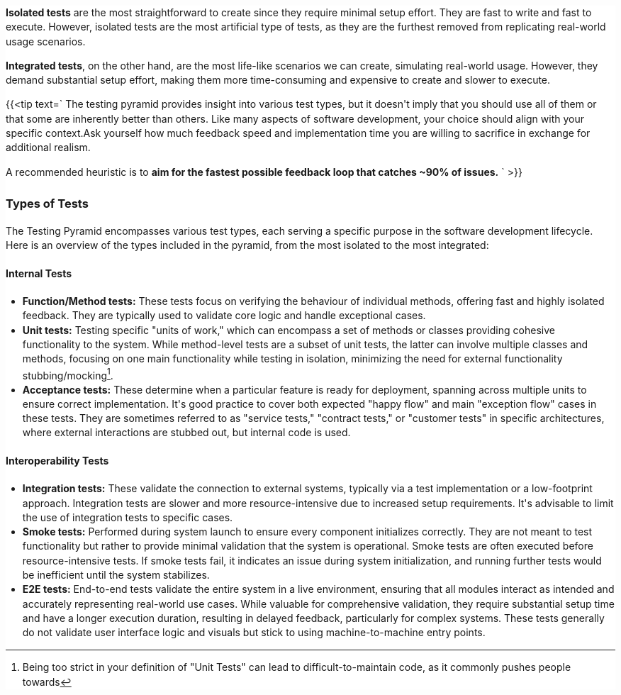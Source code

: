 **Isolated tests** are the most straightforward to create since they require minimal setup effort. They are fast to write and fast to execute.
However, isolated tests are the most artificial type of tests, as they are the furthest removed from replicating real-world usage scenarios.

**Integrated tests**, on the other hand, are the most life-like scenarios we can create, simulating real-world usage. However, they demand
substantial setup effort, making them more time-consuming and expensive to create and slower to execute.

{{\<tip text=\`
The testing pyramid provides insight into various test types, but it doesn't imply that you should use all of them or that some are inherently
better than others. Like many aspects of software development, your choice should align with your specific context.Ask yourself how much feedback
speed and implementation time you are willing to sacrifice in exchange for additional realism.

A recommended heuristic is to **aim for the fastest possible feedback loop that catches ~90% of issues.**
\` >}}

### Types of Tests

The Testing Pyramid encompasses various test types, each serving a specific purpose in the software development lifecycle.
Here is an overview of the types included in the pyramid, from the most isolated to the most integrated:

#### Internal Tests

- **Function/Method tests:** These tests focus on verifying the behaviour of individual methods, offering fast and highly isolated feedback. They
  are typically used to validate core logic and handle exceptional cases.
- **Unit tests:** Testing specific "units of work," which can encompass a set of methods or classes providing cohesive functionality to the system.
  While method-level tests are a subset of unit tests, the latter can involve multiple classes and methods, focusing on one main functionality while
  testing in isolation, minimizing the need for external functionality stubbing/mocking[^2].
- **Acceptance tests:** These determine when a particular feature is ready for deployment, spanning across multiple units to ensure correct
  implementation. It's good practice to cover both expected "happy flow" and main "exception flow" cases in these tests. They are sometimes referred
  to as "service tests," "contract tests," or "customer tests" in specific architectures, where external interactions are stubbed out, but internal
  code is used.

#### Interoperability Tests

- **Integration tests:** These validate the connection to external systems, typically via a test implementation or a low-footprint approach.
  Integration tests are slower and more resource-intensive due to increased setup requirements. It's advisable to limit the use of integration tests
  to specific cases.
- **Smoke tests:** Performed during system launch to ensure every component initializes correctly. They are not meant to test functionality but
  rather to provide minimal validation that the system is operational. Smoke tests are often executed before resource-intensive tests. If smoke
  tests fail, it indicates an issue during system initialization, and running further tests would be inefficient until the system stabilizes.
- **E2E tests:** End-to-end tests validate the entire system in a live environment, ensuring that all modules interact as intended and accurately
  representing real-world use cases. While valuable for comprehensive validation, they require substantial setup time and have a longer execution
  duration, resulting in delayed feedback, particularly for complex systems. These tests generally do not validate user interface logic and visuals
  but stick to using machine-to-machine entry points.

[^1]: Decomposing functionality into smaller blocks is often called "divide and conquer", referencing Caesar's famous strategy in The Gallic
[^2]: Being too strict in your definition of "Unit Tests" can lead to difficult-to-maintain code, as it commonly pushes people towards
[^3]: The most common web=based UI test frameworks work by parsing their HTML DOM-tree and using identifiers or position-based